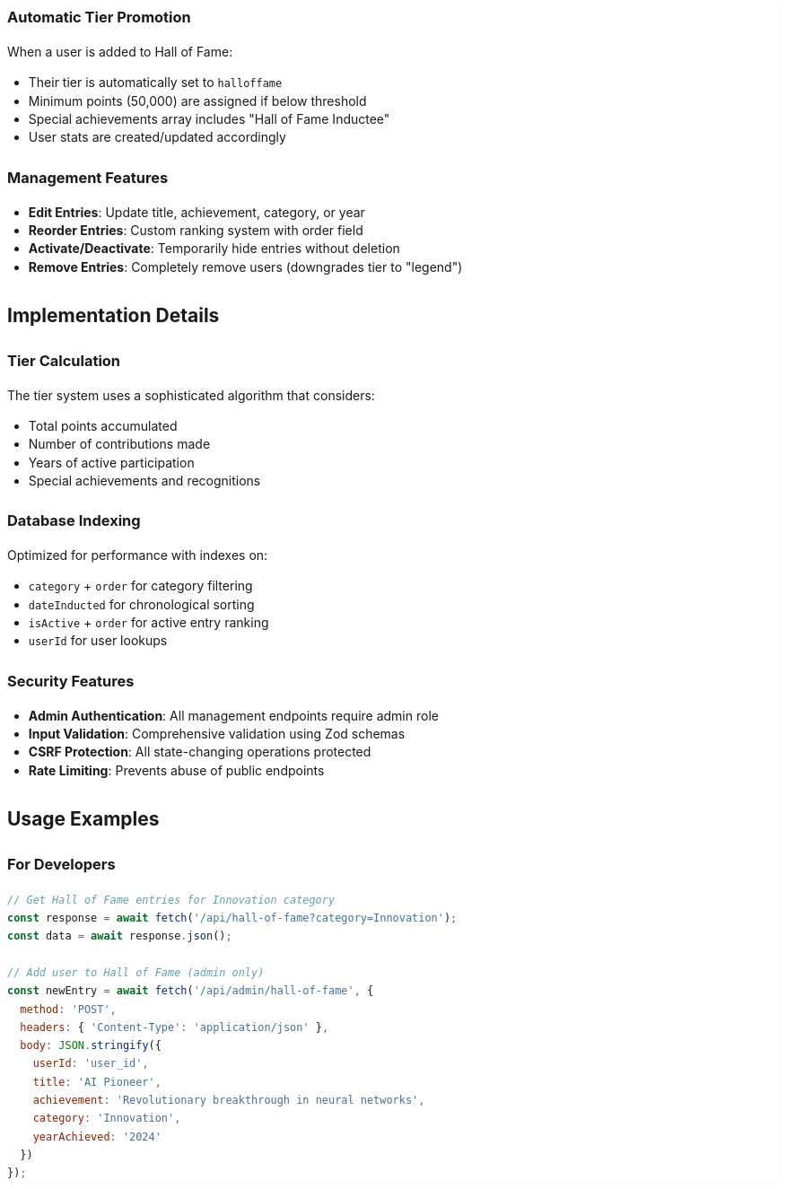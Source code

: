 ### Automatic Tier Promotion

When a user is added to Hall of Fame:
- Their tier is automatically set to `halloffame`
- Minimum points (50,000) are assigned if below threshold
- Special achievements array includes "Hall of Fame Inductee"
- User stats are created/updated accordingly

### Management Features

- **Edit Entries**: Update title, achievement, category, or year
- **Reorder Entries**: Custom ranking system with order field
- **Activate/Deactivate**: Temporarily hide entries without deletion
- **Remove Entries**: Completely remove users (downgrades tier to "legend")

## Implementation Details

### Tier Calculation

The tier system uses a sophisticated algorithm that considers:
- Total points accumulated
- Number of contributions made
- Years of active participation
- Special achievements and recognitions

### Database Indexing

Optimized for performance with indexes on:
- `category` + `order` for category filtering
- `dateInducted` for chronological sorting
- `isActive` + `order` for active entry ranking
- `userId` for user lookups

### Security Features

- **Admin Authentication**: All management endpoints require admin role
- **Input Validation**: Comprehensive validation using Zod schemas
- **CSRF Protection**: All state-changing operations protected
- **Rate Limiting**: Prevents abuse of public endpoints

## Usage Examples

### For Developers

```javascript
// Get Hall of Fame entries for Innovation category
const response = await fetch('/api/hall-of-fame?category=Innovation');
const data = await response.json();

// Add user to Hall of Fame (admin only)
const newEntry = await fetch('/api/admin/hall-of-fame', {
  method: 'POST',
  headers: { 'Content-Type': 'application/json' },
  body: JSON.stringify({
    userId: 'user_id',
    title: 'AI Pioneer',
    achievement: 'Revolutionary breakthrough in neural networks',
    category: 'Innovation',
    yearAchieved: '2024'
  })
});
```
